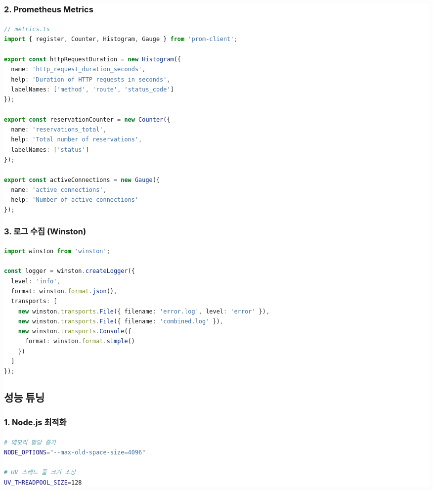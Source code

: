 ### 2. Prometheus Metrics
```typescript
// metrics.ts
import { register, Counter, Histogram, Gauge } from 'prom-client';

export const httpRequestDuration = new Histogram({
  name: 'http_request_duration_seconds',
  help: 'Duration of HTTP requests in seconds',
  labelNames: ['method', 'route', 'status_code']
});

export const reservationCounter = new Counter({
  name: 'reservations_total',
  help: 'Total number of reservations',
  labelNames: ['status']
});

export const activeConnections = new Gauge({
  name: 'active_connections',
  help: 'Number of active connections'
});
```

### 3. 로그 수집 (Winston)
```typescript
import winston from 'winston';

const logger = winston.createLogger({
  level: 'info',
  format: winston.format.json(),
  transports: [
    new winston.transports.File({ filename: 'error.log', level: 'error' }),
    new winston.transports.File({ filename: 'combined.log' }),
    new winston.transports.Console({
      format: winston.format.simple()
    })
  ]
});
```

## 성능 튜닝

### 1. Node.js 최적화
```bash
# 메모리 할당 증가
NODE_OPTIONS="--max-old-space-size=4096"

# UV 스레드 풀 크기 조정
UV_THREADPOOL_SIZE=128
```
